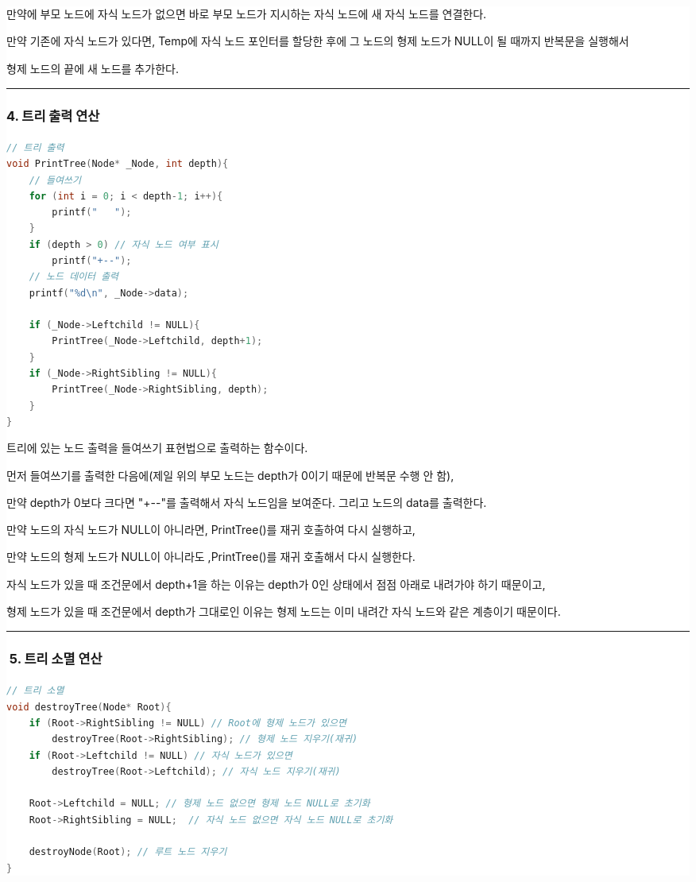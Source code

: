만약에 부모 노드에 자식 노드가 없으면 바로 부모 노드가 지시하는 자식 노드에 새 자식 노드를 연결한다.

만약 기존에 자식 노드가 있다면, Temp에 자식 노드 포인터를 할당한 후에 그 노드의 형제 노드가 NULL이 될 때까지 반복문을 실행해서

형제 노드의 끝에 새 노드를 추가한다.

* * *

### 4\. 트리 출력 연산

```c
// 트리 출력
void PrintTree(Node* _Node, int depth){
    // 들여쓰기
    for (int i = 0; i < depth-1; i++){
        printf("   ");
    }
    if (depth > 0) // 자식 노드 여부 표시
        printf("+--");
    // 노드 데이터 출력
    printf("%d\n", _Node->data);
    
    if (_Node->Leftchild != NULL){
        PrintTree(_Node->Leftchild, depth+1);
    }
    if (_Node->RightSibling != NULL){
        PrintTree(_Node->RightSibling, depth);
    }
}
```

트리에 있는 노드 출력을 들여쓰기 표현법으로 출력하는 함수이다.

먼저 들여쓰기를 출력한 다음에(제일 위의 부모 노드는 depth가 0이기 때문에 반복문 수행 안 함),

만약 depth가 0보다 크다면 "+--"를 출력해서 자식 노드임을 보여준다. 그리고 노드의 data를 출력한다.

만약 노드의 자식 노드가 NULL이 아니라면, PrintTree()를 재귀 호출하여 다시 실행하고,

만약 노드의 형제 노드가 NULL이 아니라도 ,PrintTree()를 재귀 호출해서 다시 실행한다.

자식 노드가 있을 때 조건문에서 depth+1을 하는 이유는 depth가 0인 상태에서 점점 아래로 내려가야 하기 때문이고,

형제 노드가 있을 때 조건문에서 depth가 그대로인 이유는 형제 노드는 이미 내려간 자식 노드와 같은 계층이기 때문이다.

* * *

###  5. 트리 소멸 연산

```c
// 트리 소멸
void destroyTree(Node* Root){
    if (Root->RightSibling != NULL) // Root에 형제 노드가 있으면
        destroyTree(Root->RightSibling); // 형제 노드 지우기(재귀)
    if (Root->Leftchild != NULL) // 자식 노드가 있으면
        destroyTree(Root->Leftchild); // 자식 노드 지우기(재귀)
        
    Root->Leftchild = NULL; // 형제 노드 없으면 형제 노드 NULL로 초기화
    Root->RightSibling = NULL;  // 자식 노드 없으면 자식 노드 NULL로 초기화
    
    destroyNode(Root); // 루트 노드 지우기
}
```
